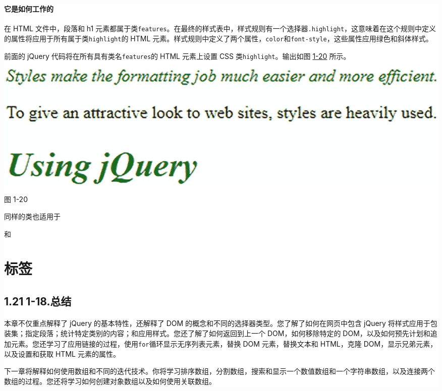 #### 它是如何工作的

在 HTML 文件中，段落和 h1 元素都属于类`features`。在最终的样式表中，样式规则有一个选择器`.highlight`，这意味着在这个规则中定义的属性将应用于所有属于类`highlight`的 HTML 元素。样式规则中定义了两个属性，`color`和`font-style`，这些属性应用绿色和斜体样式。

前面的 jQuery 代码将在所有具有类名`features`的 HTML 元素上设置 CSS 类`highlight`。输出如图 [1-20](#Fig20) 所示。

![img/192218_2_En_1_Fig20_HTML.jpg](img/192218_2_En_1_Fig20_HTML.jpg)

图 1-20

同样的类也适用于

和

# 标签

## 1.21 1-18.总结

本章不仅重点解释了 jQuery 的基本特性，还解释了 DOM 的概念和不同的选择器类型。您了解了如何在网页中包含 jQuery 将样式应用于包装集；指定段落；统计特定类别的内容；和应用样式。您还了解了如何返回到上一个 DOM，如何移除特定的 DOM，以及如何预先计划和追加元素。您还学习了应用链接的过程，使用`for`循环显示无序列表元素，替换 DOM 元素，替换文本和 HTML，克隆 DOM，显示兄弟元素，以及设置和获取 HTML 元素的属性。

下一章将解释如何使用数组和不同的迭代技术。你将学习排序数组，分割数组，搜索和显示一个数值数组和一个字符串数组，以及连接两个数组的过程。您还将学习如何创建对象数组以及如何使用关联数组。